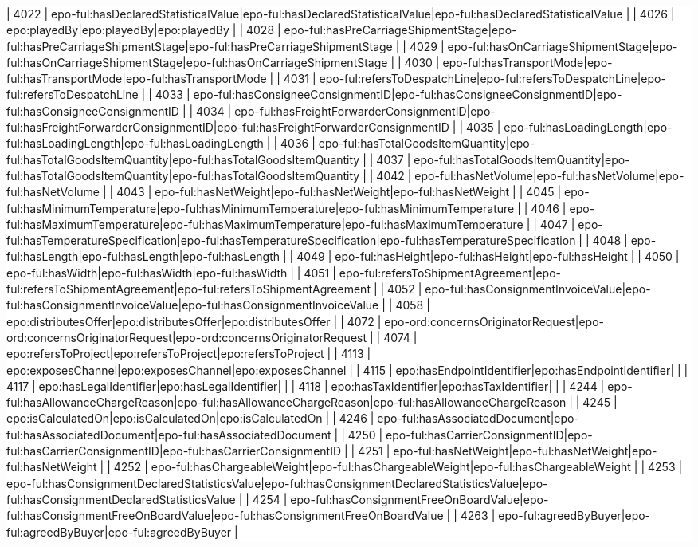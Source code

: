 | 4022 | epo-ful:hasDeclaredStatisticalValue|epo-ful:hasDeclaredStatisticalValue|epo-ful:hasDeclaredStatisticalValue |
| 4026 | epo:playedBy|epo:playedBy|epo:playedBy |
| 4028 | epo-ful:hasPreCarriageShipmentStage|epo-ful:hasPreCarriageShipmentStage|epo-ful:hasPreCarriageShipmentStage |
| 4029 | epo-ful:hasOnCarriageShipmentStage|epo-ful:hasOnCarriageShipmentStage|epo-ful:hasOnCarriageShipmentStage |
| 4030 | epo-ful:hasTransportMode|epo-ful:hasTransportMode|epo-ful:hasTransportMode |
| 4031 | epo-ful:refersToDespatchLine|epo-ful:refersToDespatchLine|epo-ful:refersToDespatchLine |
| 4033 | epo-ful:hasConsigneeConsignmentID|epo-ful:hasConsigneeConsignmentID|epo-ful:hasConsigneeConsignmentID |
| 4034 | epo-ful:hasFreightForwarderConsignmentID|epo-ful:hasFreightForwarderConsignmentID|epo-ful:hasFreightForwarderConsignmentID |
| 4035 | epo-ful:hasLoadingLength|epo-ful:hasLoadingLength|epo-ful:hasLoadingLength |
| 4036 | epo-ful:hasTotalGoodsItemQuantity|epo-ful:hasTotalGoodsItemQuantity|epo-ful:hasTotalGoodsItemQuantity |
| 4037 | epo-ful:hasTotalGoodsItemQuantity|epo-ful:hasTotalGoodsItemQuantity|epo-ful:hasTotalGoodsItemQuantity |
| 4042 | epo-ful:hasNetVolume|epo-ful:hasNetVolume|epo-ful:hasNetVolume |
| 4043 | epo-ful:hasNetWeight|epo-ful:hasNetWeight|epo-ful:hasNetWeight |
| 4045 | epo-ful:hasMinimumTemperature|epo-ful:hasMinimumTemperature|epo-ful:hasMinimumTemperature |
| 4046 | epo-ful:hasMaximumTemperature|epo-ful:hasMaximumTemperature|epo-ful:hasMaximumTemperature |
| 4047 | epo-ful:hasTemperatureSpecification|epo-ful:hasTemperatureSpecification|epo-ful:hasTemperatureSpecification |
| 4048 | epo-ful:hasLength|epo-ful:hasLength|epo-ful:hasLength |
| 4049 | epo-ful:hasHeight|epo-ful:hasHeight|epo-ful:hasHeight |
| 4050 | epo-ful:hasWidth|epo-ful:hasWidth|epo-ful:hasWidth |
| 4051 | epo-ful:refersToShipmentAgreement|epo-ful:refersToShipmentAgreement|epo-ful:refersToShipmentAgreement |
| 4052 | epo-ful:hasConsignmentInvoiceValue|epo-ful:hasConsignmentInvoiceValue|epo-ful:hasConsignmentInvoiceValue |
| 4058 | epo:distributesOffer|epo:distributesOffer|epo:distributesOffer |
| 4072 | epo-ord:concernsOriginatorRequest|epo-ord:concernsOriginatorRequest|epo-ord:concernsOriginatorRequest |
| 4074 | epo:refersToProject|epo:refersToProject|epo:refersToProject |
| 4113 | epo:exposesChannel|epo:exposesChannel|epo:exposesChannel |
| 4115 | epo:hasEndpointIdentifier|epo:hasEndpointIdentifier| |
| 4117 | epo:hasLegalIdentifier|epo:hasLegalIdentifier| |
| 4118 | epo:hasTaxIdentifier|epo:hasTaxIdentifier| |
| 4244 | epo-ful:hasAllowanceChargeReason|epo-ful:hasAllowanceChargeReason|epo-ful:hasAllowanceChargeReason |
| 4245 | epo:isCalculatedOn|epo:isCalculatedOn|epo:isCalculatedOn |
| 4246 | epo-ful:hasAssociatedDocument|epo-ful:hasAssociatedDocument|epo-ful:hasAssociatedDocument |
| 4250 | epo-ful:hasCarrierConsignmentID|epo-ful:hasCarrierConsignmentID|epo-ful:hasCarrierConsignmentID |
| 4251 | epo-ful:hasNetWeight|epo-ful:hasNetWeight|epo-ful:hasNetWeight |
| 4252 | epo-ful:hasChargeableWeight|epo-ful:hasChargeableWeight|epo-ful:hasChargeableWeight |
| 4253 | epo-ful:hasConsignmentDeclaredStatisticsValue|epo-ful:hasConsignmentDeclaredStatisticsValue|epo-ful:hasConsignmentDeclaredStatisticsValue |
| 4254 | epo-ful:hasConsignmentFreeOnBoardValue|epo-ful:hasConsignmentFreeOnBoardValue|epo-ful:hasConsignmentFreeOnBoardValue |
| 4263 | epo-ful:agreedByBuyer|epo-ful:agreedByBuyer|epo-ful:agreedByBuyer |